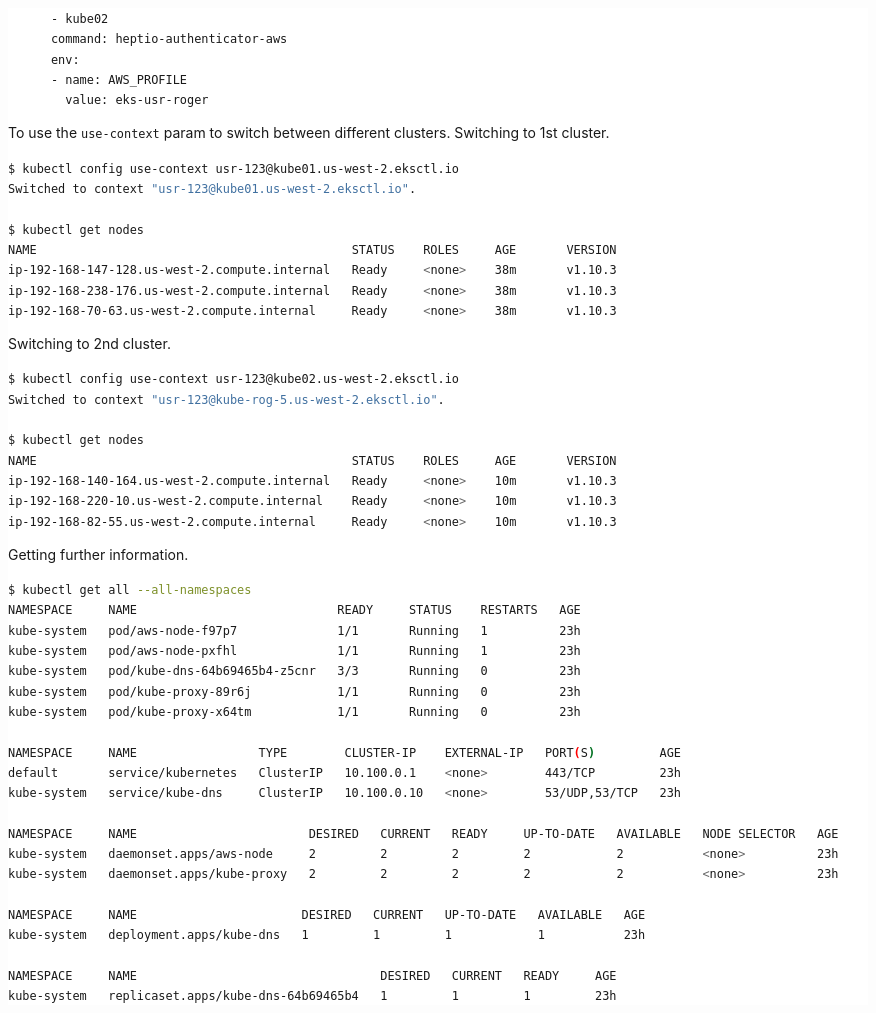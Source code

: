 ```sh
      - kube02
      command: heptio-authenticator-aws
      env: 
      - name: AWS_PROFILE
        value: eks-usr-roger
```

To use the `use-context` param to switch between different clusters.
Switching to 1st cluster.
```sh
$ kubectl config use-context usr-123@kube01.us-west-2.eksctl.io
Switched to context "usr-123@kube01.us-west-2.eksctl.io".

$ kubectl get nodes
NAME                                            STATUS    ROLES     AGE       VERSION
ip-192-168-147-128.us-west-2.compute.internal   Ready     <none>    38m       v1.10.3
ip-192-168-238-176.us-west-2.compute.internal   Ready     <none>    38m       v1.10.3
ip-192-168-70-63.us-west-2.compute.internal     Ready     <none>    38m       v1.10.3
```

Switching to 2nd cluster.
```sh
$ kubectl config use-context usr-123@kube02.us-west-2.eksctl.io
Switched to context "usr-123@kube-rog-5.us-west-2.eksctl.io".

$ kubectl get nodes
NAME                                            STATUS    ROLES     AGE       VERSION
ip-192-168-140-164.us-west-2.compute.internal   Ready     <none>    10m       v1.10.3
ip-192-168-220-10.us-west-2.compute.internal    Ready     <none>    10m       v1.10.3
ip-192-168-82-55.us-west-2.compute.internal     Ready     <none>    10m       v1.10.3
```

Getting further information.
```sh
$ kubectl get all --all-namespaces
NAMESPACE     NAME                            READY     STATUS    RESTARTS   AGE
kube-system   pod/aws-node-f97p7              1/1       Running   1          23h
kube-system   pod/aws-node-pxfhl              1/1       Running   1          23h
kube-system   pod/kube-dns-64b69465b4-z5cnr   3/3       Running   0          23h
kube-system   pod/kube-proxy-89r6j            1/1       Running   0          23h
kube-system   pod/kube-proxy-x64tm            1/1       Running   0          23h

NAMESPACE     NAME                 TYPE        CLUSTER-IP    EXTERNAL-IP   PORT(S)         AGE
default       service/kubernetes   ClusterIP   10.100.0.1    <none>        443/TCP         23h
kube-system   service/kube-dns     ClusterIP   10.100.0.10   <none>        53/UDP,53/TCP   23h

NAMESPACE     NAME                        DESIRED   CURRENT   READY     UP-TO-DATE   AVAILABLE   NODE SELECTOR   AGE
kube-system   daemonset.apps/aws-node     2         2         2         2            2           <none>          23h
kube-system   daemonset.apps/kube-proxy   2         2         2         2            2           <none>          23h

NAMESPACE     NAME                       DESIRED   CURRENT   UP-TO-DATE   AVAILABLE   AGE
kube-system   deployment.apps/kube-dns   1         1         1            1           23h

NAMESPACE     NAME                                  DESIRED   CURRENT   READY     AGE
kube-system   replicaset.apps/kube-dns-64b69465b4   1         1         1         23h
```
